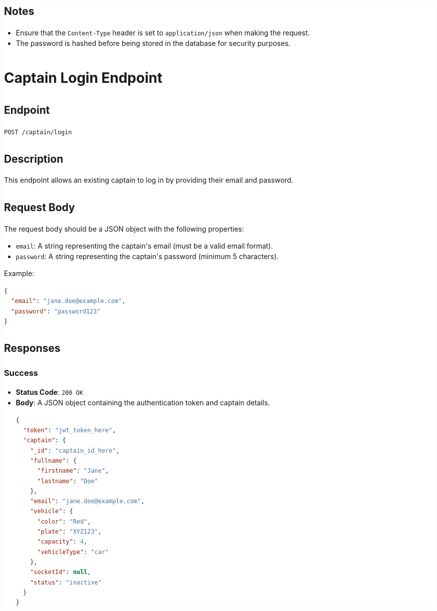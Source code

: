 ## Notes
- Ensure that the `Content-Type` header is set to `application/json` when making the request.
- The password is hashed before being stored in the database for security purposes.

# Captain Login Endpoint

## Endpoint
`POST /captain/login`

## Description
This endpoint allows an existing captain to log in by providing their email and password.

## Request Body
The request body should be a JSON object with the following properties:
- `email`: A string representing the captain's email (must be a valid email format).
- `password`: A string representing the captain's password (minimum 5 characters).

Example:
```json
{
  "email": "jane.doe@example.com",
  "password": "password123"
}
```

## Responses

### Success
- **Status Code**: `200 OK`
- **Body**: A JSON object containing the authentication token and captain details.
  ```json
  {
    "token": "jwt_token_here",
    "captain": {
      "_id": "captain_id_here",
      "fullname": {
        "firstname": "Jane",
        "lastname": "Doe"
      },
      "email": "jane.doe@example.com",
      "vehicle": {
        "color": "Red",
        "plate": "XYZ123",
        "capacity": 4,
        "vehicleType": "car"
      },
      "socketId": null,
      "status": "inactive"
    }
  }
  ```
